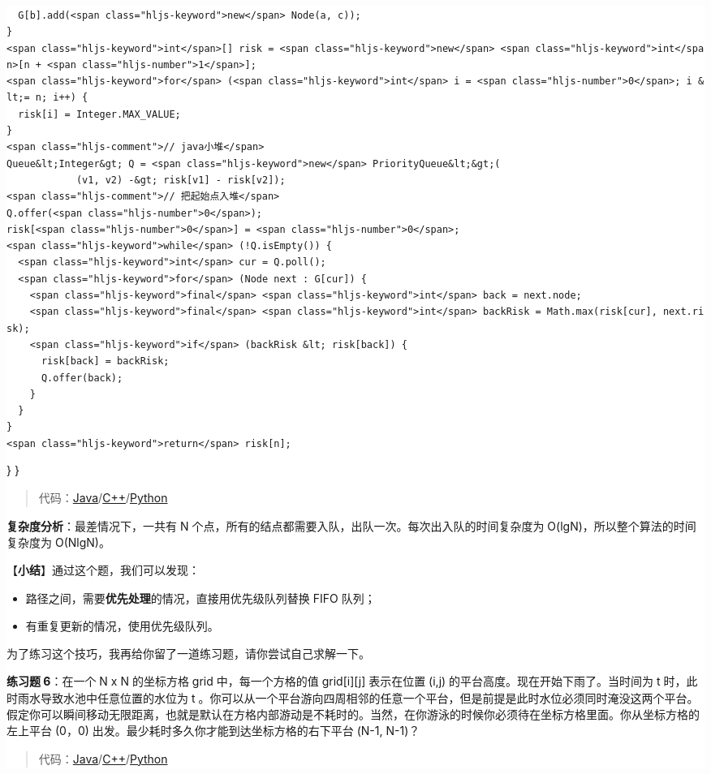       G[b].add(<span class="hljs-keyword">new</span> Node(a, c));
    }
    <span class="hljs-keyword">int</span>[] risk = <span class="hljs-keyword">new</span> <span class="hljs-keyword">int</span>[n + <span class="hljs-number">1</span>];
    <span class="hljs-keyword">for</span> (<span class="hljs-keyword">int</span> i = <span class="hljs-number">0</span>; i &lt;= n; i++) {
      risk[i] = Integer.MAX_VALUE;
    }
    <span class="hljs-comment">// java小堆</span>
    Queue&lt;Integer&gt; Q = <span class="hljs-keyword">new</span> PriorityQueue&lt;&gt;(
                (v1, v2) -&gt; risk[v1] - risk[v2]);
    <span class="hljs-comment">// 把起始点入堆</span>
    Q.offer(<span class="hljs-number">0</span>);
    risk[<span class="hljs-number">0</span>] = <span class="hljs-number">0</span>;
    <span class="hljs-keyword">while</span> (!Q.isEmpty()) {
      <span class="hljs-keyword">int</span> cur = Q.poll();
      <span class="hljs-keyword">for</span> (Node next : G[cur]) {
        <span class="hljs-keyword">final</span> <span class="hljs-keyword">int</span> back = next.node;
        <span class="hljs-keyword">final</span> <span class="hljs-keyword">int</span> backRisk = Math.max(risk[cur], next.risk);
        <span class="hljs-keyword">if</span> (backRisk &lt; risk[back]) {
          risk[back] = backRisk;
          Q.offer(back);
        }
      }
    }
    <span class="hljs-keyword">return</span> risk[n];
  }
}
</code></pre>
<blockquote data-nodeid="6951">
<p data-nodeid="6952">代码：<a href="https://github.com/lagoueduCol/Algorithm-Dryad/blob/main/13.DFS.BFS/783._Minimum_Risk_Path.java?fileGuid=xxQTRXtVcqtHK6j8" data-nodeid="7999">Java</a>/<a href="https://github.com/lagoueduCol/Algorithm-Dryad/blob/main/13.DFS.BFS/783._Minimum_Risk_Path.cpp?fileGuid=xxQTRXtVcqtHK6j8" data-nodeid="8003">C++</a>/<a href="https://github.com/lagoueduCol/Algorithm-Dryad/blob/main/13.DFS.BFS/783._Minimum_Risk_Path.py?fileGuid=xxQTRXtVcqtHK6j8" data-nodeid="8007">Python</a></p>
</blockquote>
<p data-nodeid="6953"><strong data-nodeid="8012">复杂度分析</strong>：最差情况下，一共有 N 个点，所有的结点都需要入队，出队一次。每次出入队的时间复杂度为 O(lgN)，所以整个算法的时间复杂度为 O(NlgN)。</p>
<p data-nodeid="6954">【<strong data-nodeid="8018">小结</strong>】通过这个题，我们可以发现：</p>
<ul data-nodeid="6955">
<li data-nodeid="6956">
<p data-nodeid="6957">路径之间，需要<strong data-nodeid="8024">优先处理</strong>的情况，直接用优先级队列替换 FIFO 队列；</p>
</li>
<li data-nodeid="6958">
<p data-nodeid="6959">有重复更新的情况，使用优先级队列。</p>
</li>
</ul>
<p data-nodeid="6960">为了练习这个技巧，我再给你留了一道练习题，请你尝试自己求解一下。</p>
<p data-nodeid="6961"><strong data-nodeid="8058">练习题 6</strong>：在一个 N x N 的坐标方格 grid 中，每一个方格的值 grid[i][j] 表示在位置 (i,j) 的平台高度。现在开始下雨了。当时间为 t 时，此时雨水导致水池中任意位置的水位为 t 。你可以从一个平台游向四周相邻的任意一个平台，但是前提是此时水位必须同时淹没这两个平台。假定你可以瞬间移动无限距离，也就是默认在方格内部游动是不耗时的。当然，在你游泳的时候你必须待在坐标方格里面。你从坐标方格的左上平台 (0，0) 出发。最少耗时多久你才能到达坐标方格的右下平台 (N-1, N-1)？</p>
<blockquote data-nodeid="6962">
<p data-nodeid="6963">代码：<a href="https://github.com/lagoueduCol/Algorithm-Dryad/blob/main/13.DFS.BFS/778.%E6%B0%B4%E4%BD%8D%E4%B8%8A%E5%8D%87%E7%9A%84%E6%B3%B3%E6%B1%A0%E4%B8%AD%E6%B8%B8%E6%B3%B3.java?fileGuid=xxQTRXtVcqtHK6j8" data-nodeid="8062">Java</a>/<a href="https://github.com/lagoueduCol/Algorithm-Dryad/blob/main/13.DFS.BFS/778.%E6%B0%B4%E4%BD%8D%E4%B8%8A%E5%8D%87%E7%9A%84%E6%B3%B3%E6%B1%A0%E4%B8%AD%E6%B8%B8%E6%B3%B3.cpp?fileGuid=xxQTRXtVcqtHK6j8" data-nodeid="8066">C++</a>/<a href="https://github.com/lagoueduCol/Algorithm-Dryad/blob/main/13.DFS.BFS/778.%E6%B0%B4%E4%BD%8D%E4%B8%8A%E5%8D%87%E7%9A%84%E6%B3%B3%E6%B1%A0%E4%B8%AD%E6%B8%B8%E6%B3%B3.py?fileGuid=xxQTRXtVcqtHK6j8" data-nodeid="8070">Python</a></p>
</blockquote>